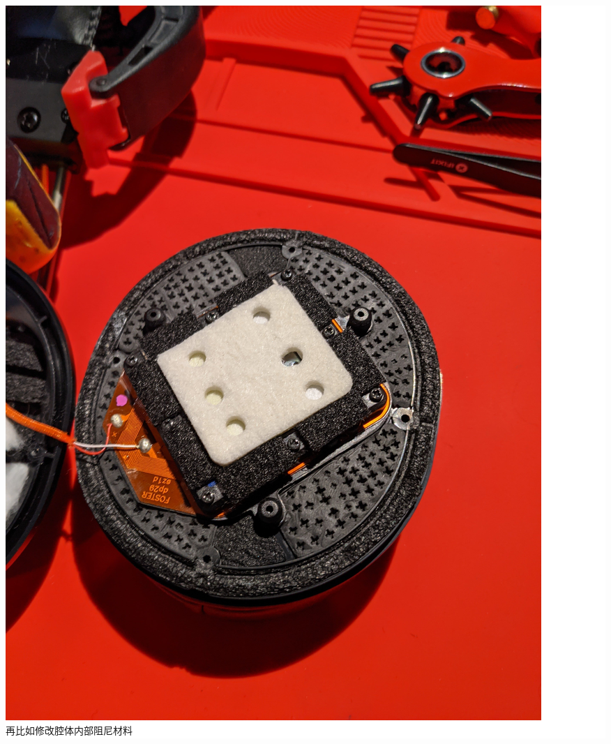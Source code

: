 ![8](<../../assets/Popular%20Science%20and%20Miscellaneous%20Talks%20on%20Planar%20Magnetic%20Headphones%20(Part%201)/8.jpg>)  
再比如修改腔体内部阻尼材料
